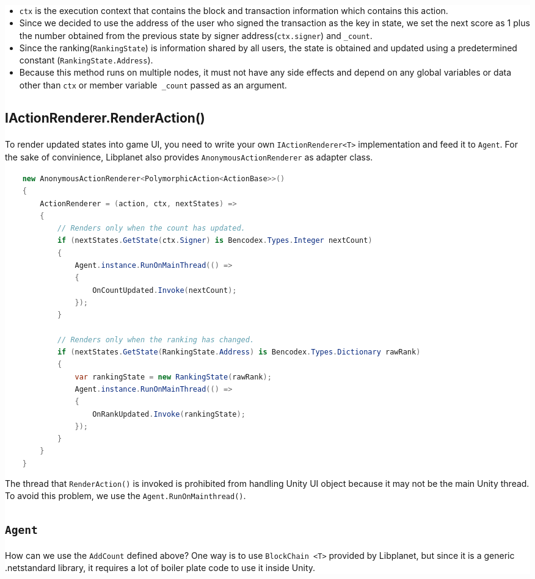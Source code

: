 - `ctx` is the execution context that contains the block and transaction information which contains this action.
- Since we decided to use the address of the user who signed the transaction as the key in state, we set the next score as 1 plus the number obtained from the previous state by signer address(`ctx.signer`) and `_count`.
- Since the ranking(`RankingState`) is information shared by all users, the state is obtained and updated using a predetermined constant (`RankingState.Address`).
- Because this method runs on multiple nodes, it must not have any side effects and depend on any global variables or data other than `ctx` or member variable` _count` passed as an argument.


IActionRenderer<T>.RenderAction()
----------------------------------

To render updated states into game UI, you need to write your own `IActionRenderer<T>` implementation and feed it to `Agent`. For the sake of convinience, Libplanet also provides `AnonymousActionRenderer` as adapter class.

```csharp
    new AnonymousActionRenderer<PolymorphicAction<ActionBase>>()
    {
        ActionRenderer = (action, ctx, nextStates) =>
        {
            // Renders only when the count has updated.
            if (nextStates.GetState(ctx.Signer) is Bencodex.Types.Integer nextCount)
            {
                Agent.instance.RunOnMainThread(() =>
                {
                    OnCountUpdated.Invoke(nextCount);
                });
            }

            // Renders only when the ranking has changed.
            if (nextStates.GetState(RankingState.Address) is Bencodex.Types.Dictionary rawRank)
            {
                var rankingState = new RankingState(rawRank);
                Agent.instance.RunOnMainThread(() =>
                {
                    OnRankUpdated.Invoke(rankingState);
                });
            }
        }
    }
```

The thread that `RenderAction()` is invoked is prohibited from handling Unity UI object because it may not be the main Unity thread. To avoid this problem, we use the `Agent.RunOnMainthread()`.


`Agent`
-------

How can we use the `AddCount` defined above? One way is to use `BlockChain <T>` provided by Libplanet, but since it is a generic .netstandard library, it requires a lot of boiler plate code to use it inside Unity.
